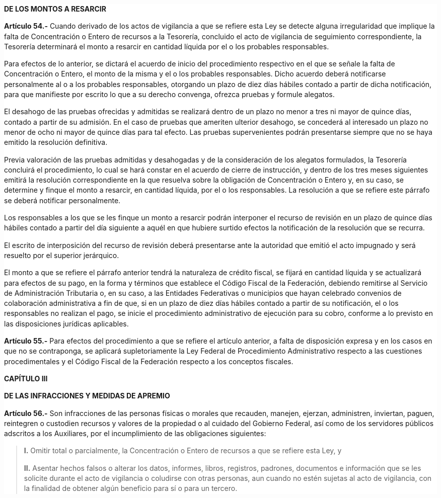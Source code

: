 **DE LOS MONTOS A RESARCIR**

**Artículo 54.-** Cuando derivado de los actos de vigilancia a que se refiere esta Ley se detecte alguna irregularidad que implique la falta de Concentración o Entero de recursos a la Tesorería, concluido el acto de vigilancia de seguimiento correspondiente, la Tesorería determinará el monto a resarcir en cantidad líquida por el o los probables responsables.

Para efectos de lo anterior, se dictará el acuerdo de inicio del procedimiento respectivo en el que se señale la falta de Concentración o Entero, el monto de la misma y el o los probables responsables. Dicho acuerdo deberá notificarse personalmente al o a los probables responsables, otorgando un plazo de diez días hábiles contado a partir de dicha notificación, para que manifieste por escrito lo que a su derecho convenga, ofrezca pruebas y formule alegatos.

El desahogo de las pruebas ofrecidas y admitidas se realizará dentro de un plazo no menor a tres ni mayor de quince días, contado a partir de su admisión. En el caso de pruebas que ameriten ulterior desahogo, se concederá al interesado un plazo no menor de ocho ni mayor de quince días para tal efecto. Las pruebas supervenientes podrán presentarse siempre que no se haya emitido la resolución definitiva.

Previa valoración de las pruebas admitidas y desahogadas y de la consideración de los alegatos formulados, la Tesorería concluirá el procedimiento, lo cual se hará constar en el acuerdo de cierre de instrucción, y dentro de los tres meses siguientes emitirá la resolución correspondiente en la que resuelva sobre la obligación de Concentración o Entero y, en su caso, se determine y finque el monto a resarcir, en cantidad líquida, por el o los responsables. La resolución a que se refiere este párrafo se deberá notificar personalmente.

Los responsables a los que se les finque un monto a resarcir podrán interponer el recurso de revisión en un plazo de quince días hábiles contado a partir del día siguiente a aquél en que hubiere surtido efectos la notificación de la resolución que se recurra.

El escrito de interposición del recurso de revisión deberá presentarse ante la autoridad que emitió el acto impugnado y será resuelto por el superior jerárquico.

El monto a que se refiere el párrafo anterior tendrá la naturaleza de crédito fiscal, se fijará en cantidad líquida y se actualizará para efectos de su pago, en la forma y términos que establece el Código Fiscal de la Federación, debiendo remitirse al Servicio de Administración Tributaria o, en su caso, a las Entidades Federativas o municipios que hayan celebrado convenios de colaboración administrativa a fin de que, si en un plazo de diez días hábiles contado a partir de su notificación, el o los responsables no realizan el pago, se inicie el procedimiento administrativo de ejecución para su cobro, conforme a lo previsto en las disposiciones jurídicas aplicables.

**Artículo 55.-** Para efectos del procedimiento a que se refiere el artículo anterior, a falta de disposición expresa y en los casos en que no se contraponga, se aplicará supletoriamente la Ley Federal de Procedimiento Administrativo respecto a las cuestiones procedimentales y el Código Fiscal de la Federación respecto a los conceptos fiscales.

**CAPÍTULO III**

**DE LAS INFRACCIONES Y MEDIDAS DE APREMIO**

**Artículo 56.-** Son infracciones de las personas físicas o morales que recauden, manejen, ejerzan, administren, inviertan, paguen, reintegren o custodien recursos y valores de la propiedad o al cuidado del Gobierno Federal, así como de los servidores públicos adscritos a los Auxiliares, por el incumplimiento de las obligaciones siguientes:

> **I.** Omitir total o parcialmente, la Concentración o Entero de recursos a que se refiere esta Ley, y
>
> **II.** Asentar hechos falsos o alterar los datos, informes, libros, registros, padrones, documentos e información que se les solicite durante el acto de vigilancia o coludirse con otras personas, aun cuando no estén sujetas al acto de vigilancia, con la finalidad de obtener algún beneficio para sí o para un tercero.

